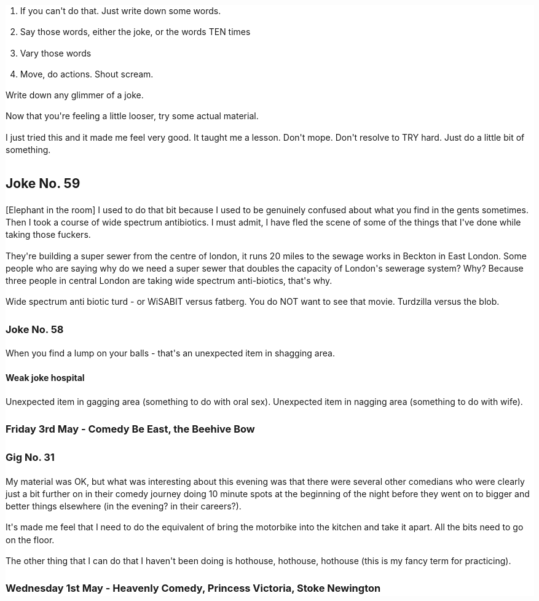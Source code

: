 1) If you can't do that. Just write down some words. 

2) Say those words, either the joke, or the words TEN times

3) Vary those words

4) Move, do actions. Shout scream.

Write down any glimmer of a joke. 

Now that you're feeling a little looser, try some actual material.

I just tried this and it made me feel very good. It taught me a lesson. Don't mope. Don't resolve to TRY hard. Just do a little bit of something. 



## Joke No. 59

[Elephant in the room] I used to do that bit because I used to be genuinely confused about what you find in the gents sometimes.  Then I took a course of wide spectrum antibiotics. I must admit, I have fled the scene of some of the things that I've done while taking those fuckers. 

They're building a super sewer from the centre of london, it runs 20 miles to the sewage works in Beckton in East London. Some people who are saying why do we need a super sewer that doubles the capacity of London's sewerage system? Why? Because three people in central London are taking wide spectrum anti-biotics, that's why. 

Wide spectrum anti biotic turd - or WiSABIT versus fatberg.  You do NOT want to see that movie. Turdzilla versus the blob. 

### Joke No. 58

When you find a lump on your balls - that's an unexpected item in shagging area.

#### Weak joke hospital

Unexpected item in gagging area (something to do with oral sex).
Unexpected item in nagging area (something to do with wife).


### Friday 3rd May - Comedy Be East, the Beehive Bow
### Gig No. 31

My material was OK, but what was interesting about this evening was that there were several other comedians who were clearly just a bit further on in their comedy journey doing 10 minute spots at the beginning of the night before they went on to bigger and better things elsewhere (in the evening? in their careers?).

It's made me feel that I need to do the equivalent of bring the motorbike into the kitchen and take it apart. All the bits need to go on the floor.

The other thing that I can do that I haven't been doing is hothouse, hothouse, hothouse (this is my fancy term for practicing). 

### Wednesday 1st May - Heavenly Comedy, Princess Victoria, Stoke Newington
